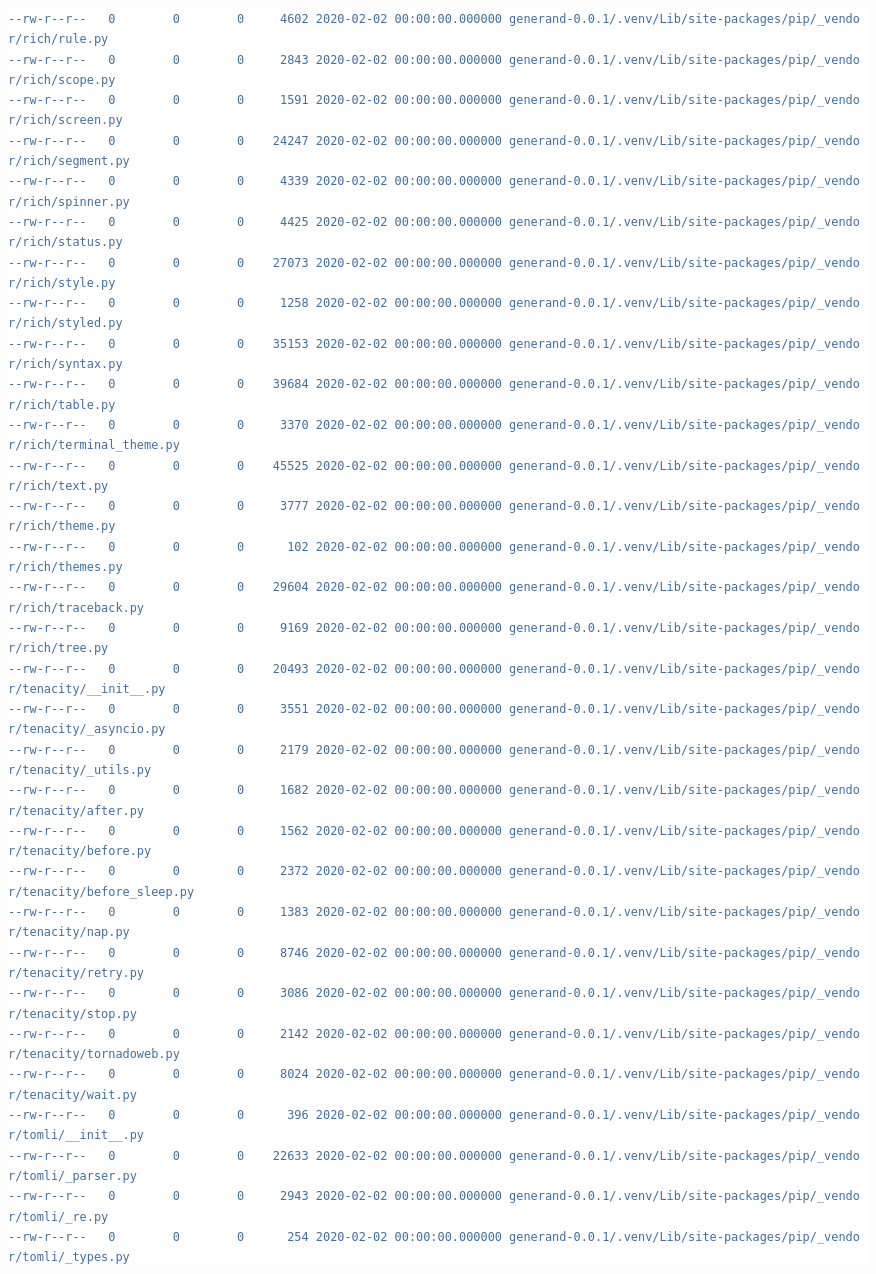 ```diff
--rw-r--r--   0        0        0     4602 2020-02-02 00:00:00.000000 generand-0.0.1/.venv/Lib/site-packages/pip/_vendor/rich/rule.py
--rw-r--r--   0        0        0     2843 2020-02-02 00:00:00.000000 generand-0.0.1/.venv/Lib/site-packages/pip/_vendor/rich/scope.py
--rw-r--r--   0        0        0     1591 2020-02-02 00:00:00.000000 generand-0.0.1/.venv/Lib/site-packages/pip/_vendor/rich/screen.py
--rw-r--r--   0        0        0    24247 2020-02-02 00:00:00.000000 generand-0.0.1/.venv/Lib/site-packages/pip/_vendor/rich/segment.py
--rw-r--r--   0        0        0     4339 2020-02-02 00:00:00.000000 generand-0.0.1/.venv/Lib/site-packages/pip/_vendor/rich/spinner.py
--rw-r--r--   0        0        0     4425 2020-02-02 00:00:00.000000 generand-0.0.1/.venv/Lib/site-packages/pip/_vendor/rich/status.py
--rw-r--r--   0        0        0    27073 2020-02-02 00:00:00.000000 generand-0.0.1/.venv/Lib/site-packages/pip/_vendor/rich/style.py
--rw-r--r--   0        0        0     1258 2020-02-02 00:00:00.000000 generand-0.0.1/.venv/Lib/site-packages/pip/_vendor/rich/styled.py
--rw-r--r--   0        0        0    35153 2020-02-02 00:00:00.000000 generand-0.0.1/.venv/Lib/site-packages/pip/_vendor/rich/syntax.py
--rw-r--r--   0        0        0    39684 2020-02-02 00:00:00.000000 generand-0.0.1/.venv/Lib/site-packages/pip/_vendor/rich/table.py
--rw-r--r--   0        0        0     3370 2020-02-02 00:00:00.000000 generand-0.0.1/.venv/Lib/site-packages/pip/_vendor/rich/terminal_theme.py
--rw-r--r--   0        0        0    45525 2020-02-02 00:00:00.000000 generand-0.0.1/.venv/Lib/site-packages/pip/_vendor/rich/text.py
--rw-r--r--   0        0        0     3777 2020-02-02 00:00:00.000000 generand-0.0.1/.venv/Lib/site-packages/pip/_vendor/rich/theme.py
--rw-r--r--   0        0        0      102 2020-02-02 00:00:00.000000 generand-0.0.1/.venv/Lib/site-packages/pip/_vendor/rich/themes.py
--rw-r--r--   0        0        0    29604 2020-02-02 00:00:00.000000 generand-0.0.1/.venv/Lib/site-packages/pip/_vendor/rich/traceback.py
--rw-r--r--   0        0        0     9169 2020-02-02 00:00:00.000000 generand-0.0.1/.venv/Lib/site-packages/pip/_vendor/rich/tree.py
--rw-r--r--   0        0        0    20493 2020-02-02 00:00:00.000000 generand-0.0.1/.venv/Lib/site-packages/pip/_vendor/tenacity/__init__.py
--rw-r--r--   0        0        0     3551 2020-02-02 00:00:00.000000 generand-0.0.1/.venv/Lib/site-packages/pip/_vendor/tenacity/_asyncio.py
--rw-r--r--   0        0        0     2179 2020-02-02 00:00:00.000000 generand-0.0.1/.venv/Lib/site-packages/pip/_vendor/tenacity/_utils.py
--rw-r--r--   0        0        0     1682 2020-02-02 00:00:00.000000 generand-0.0.1/.venv/Lib/site-packages/pip/_vendor/tenacity/after.py
--rw-r--r--   0        0        0     1562 2020-02-02 00:00:00.000000 generand-0.0.1/.venv/Lib/site-packages/pip/_vendor/tenacity/before.py
--rw-r--r--   0        0        0     2372 2020-02-02 00:00:00.000000 generand-0.0.1/.venv/Lib/site-packages/pip/_vendor/tenacity/before_sleep.py
--rw-r--r--   0        0        0     1383 2020-02-02 00:00:00.000000 generand-0.0.1/.venv/Lib/site-packages/pip/_vendor/tenacity/nap.py
--rw-r--r--   0        0        0     8746 2020-02-02 00:00:00.000000 generand-0.0.1/.venv/Lib/site-packages/pip/_vendor/tenacity/retry.py
--rw-r--r--   0        0        0     3086 2020-02-02 00:00:00.000000 generand-0.0.1/.venv/Lib/site-packages/pip/_vendor/tenacity/stop.py
--rw-r--r--   0        0        0     2142 2020-02-02 00:00:00.000000 generand-0.0.1/.venv/Lib/site-packages/pip/_vendor/tenacity/tornadoweb.py
--rw-r--r--   0        0        0     8024 2020-02-02 00:00:00.000000 generand-0.0.1/.venv/Lib/site-packages/pip/_vendor/tenacity/wait.py
--rw-r--r--   0        0        0      396 2020-02-02 00:00:00.000000 generand-0.0.1/.venv/Lib/site-packages/pip/_vendor/tomli/__init__.py
--rw-r--r--   0        0        0    22633 2020-02-02 00:00:00.000000 generand-0.0.1/.venv/Lib/site-packages/pip/_vendor/tomli/_parser.py
--rw-r--r--   0        0        0     2943 2020-02-02 00:00:00.000000 generand-0.0.1/.venv/Lib/site-packages/pip/_vendor/tomli/_re.py
--rw-r--r--   0        0        0      254 2020-02-02 00:00:00.000000 generand-0.0.1/.venv/Lib/site-packages/pip/_vendor/tomli/_types.py
```